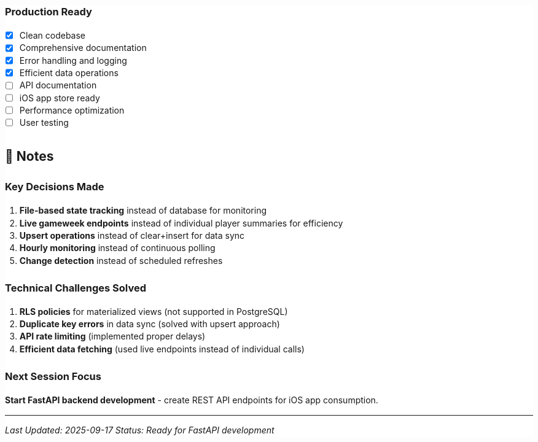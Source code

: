 ### Production Ready
- [x] Clean codebase
- [x] Comprehensive documentation
- [x] Error handling and logging
- [x] Efficient data operations
- [ ] API documentation
- [ ] iOS app store ready
- [ ] Performance optimization
- [ ] User testing

## 📝 Notes

### Key Decisions Made
1. **File-based state tracking** instead of database for monitoring
2. **Live gameweek endpoints** instead of individual player summaries for efficiency
3. **Upsert operations** instead of clear+insert for data sync
4. **Hourly monitoring** instead of continuous polling
5. **Change detection** instead of scheduled refreshes

### Technical Challenges Solved
1. **RLS policies** for materialized views (not supported in PostgreSQL)
2. **Duplicate key errors** in data sync (solved with upsert approach)
3. **API rate limiting** (implemented proper delays)
4. **Efficient data fetching** (used live endpoints instead of individual calls)

### Next Session Focus
**Start FastAPI backend development** - create REST API endpoints for iOS app consumption.

---
*Last Updated: 2025-09-17*
*Status: Ready for FastAPI development*
